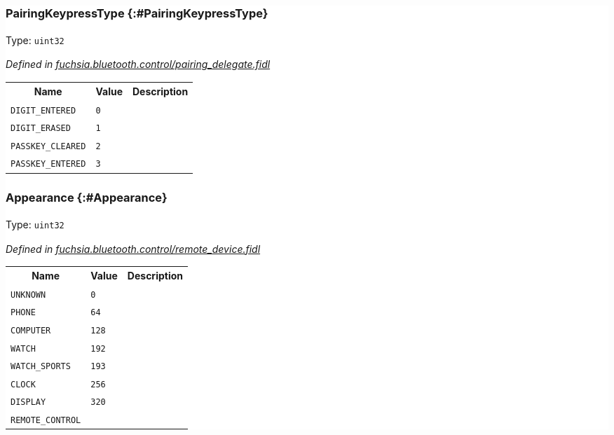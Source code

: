 
### PairingKeypressType {:#PairingKeypressType}
Type: <code>uint32</code>

*Defined in [fuchsia.bluetooth.control/pairing_delegate.fidl](https://fuchsia.googlesource.com/fuchsia/+/master/sdk/fidl/fuchsia.bluetooth.control/pairing_delegate.fidl#41)*



<table>
    <tr><th>Name</th><th>Value</th><th>Description</th></tr><tr>
            <td><code>DIGIT_ENTERED</code></td>
            <td><code>0</code></td>
            <td></td>
        </tr><tr>
            <td><code>DIGIT_ERASED</code></td>
            <td><code>1</code></td>
            <td></td>
        </tr><tr>
            <td><code>PASSKEY_CLEARED</code></td>
            <td><code>2</code></td>
            <td></td>
        </tr><tr>
            <td><code>PASSKEY_ENTERED</code></td>
            <td><code>3</code></td>
            <td></td>
        </tr></table>

### Appearance {:#Appearance}
Type: <code>uint32</code>

*Defined in [fuchsia.bluetooth.control/remote_device.fidl](https://fuchsia.googlesource.com/fuchsia/+/master/sdk/fidl/fuchsia.bluetooth.control/remote_device.fidl#14)*



<table>
    <tr><th>Name</th><th>Value</th><th>Description</th></tr><tr>
            <td><code>UNKNOWN</code></td>
            <td><code>0</code></td>
            <td></td>
        </tr><tr>
            <td><code>PHONE</code></td>
            <td><code>64</code></td>
            <td></td>
        </tr><tr>
            <td><code>COMPUTER</code></td>
            <td><code>128</code></td>
            <td></td>
        </tr><tr>
            <td><code>WATCH</code></td>
            <td><code>192</code></td>
            <td></td>
        </tr><tr>
            <td><code>WATCH_SPORTS</code></td>
            <td><code>193</code></td>
            <td></td>
        </tr><tr>
            <td><code>CLOCK</code></td>
            <td><code>256</code></td>
            <td></td>
        </tr><tr>
            <td><code>DISPLAY</code></td>
            <td><code>320</code></td>
            <td></td>
        </tr><tr>
            <td><code>REMOTE_CONTROL</code></td>